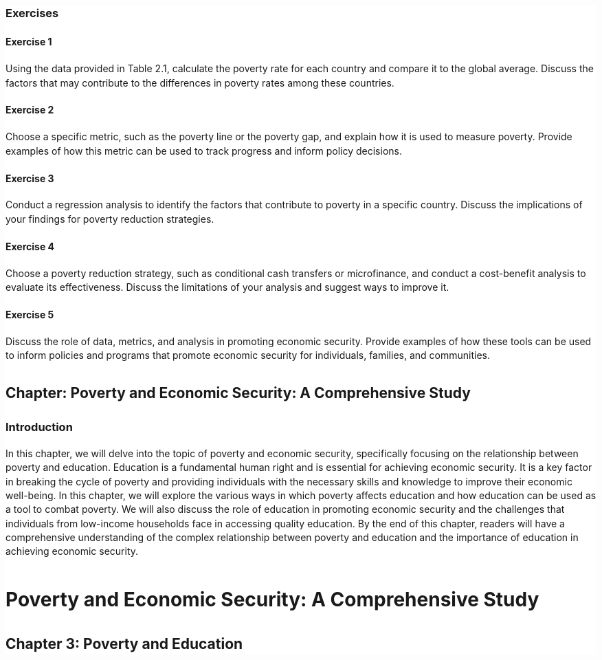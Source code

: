 ### Exercises

#### Exercise 1
Using the data provided in Table 2.1, calculate the poverty rate for each country and compare it to the global average. Discuss the factors that may contribute to the differences in poverty rates among these countries.

#### Exercise 2
Choose a specific metric, such as the poverty line or the poverty gap, and explain how it is used to measure poverty. Provide examples of how this metric can be used to track progress and inform policy decisions.

#### Exercise 3
Conduct a regression analysis to identify the factors that contribute to poverty in a specific country. Discuss the implications of your findings for poverty reduction strategies.

#### Exercise 4
Choose a poverty reduction strategy, such as conditional cash transfers or microfinance, and conduct a cost-benefit analysis to evaluate its effectiveness. Discuss the limitations of your analysis and suggest ways to improve it.

#### Exercise 5
Discuss the role of data, metrics, and analysis in promoting economic security. Provide examples of how these tools can be used to inform policies and programs that promote economic security for individuals, families, and communities.


## Chapter: Poverty and Economic Security: A Comprehensive Study

### Introduction

In this chapter, we will delve into the topic of poverty and economic security, specifically focusing on the relationship between poverty and education. Education is a fundamental human right and is essential for achieving economic security. It is a key factor in breaking the cycle of poverty and providing individuals with the necessary skills and knowledge to improve their economic well-being. In this chapter, we will explore the various ways in which poverty affects education and how education can be used as a tool to combat poverty. We will also discuss the role of education in promoting economic security and the challenges that individuals from low-income households face in accessing quality education. By the end of this chapter, readers will have a comprehensive understanding of the complex relationship between poverty and education and the importance of education in achieving economic security.


# Poverty and Economic Security: A Comprehensive Study

## Chapter 3: Poverty and Education



